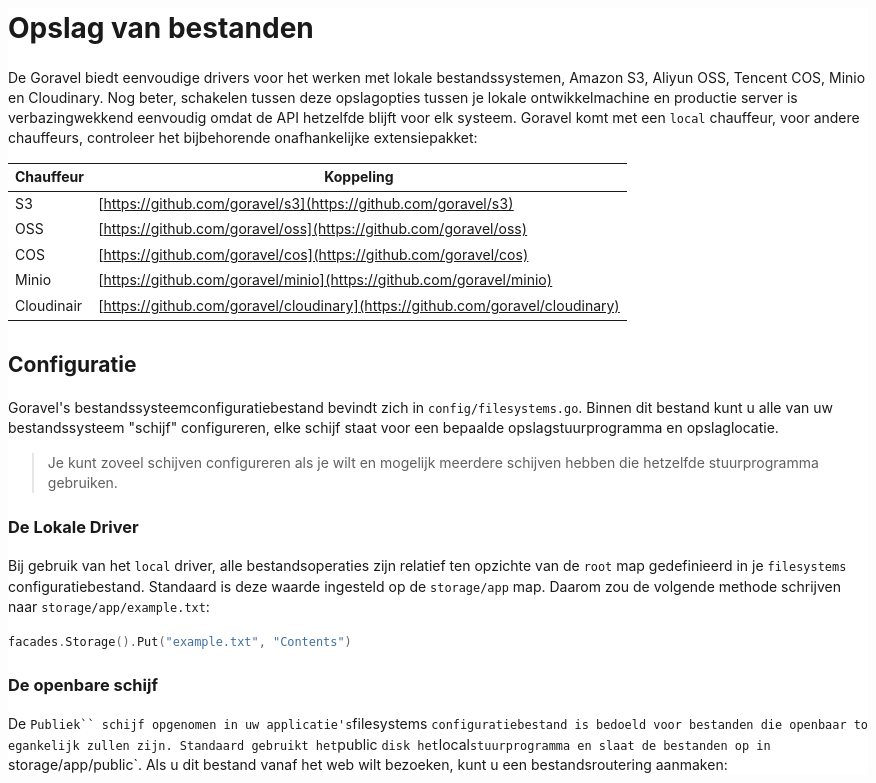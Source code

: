 # Opslag van bestanden

De Goravel biedt eenvoudige drivers voor het werken met lokale bestandssystemen, Amazon S3, Aliyun OSS, Tencent COS, Minio en
Cloudinary. Nog beter, schakelen tussen deze opslagopties tussen je lokale ontwikkelmachine en productie
server is verbazingwekkend eenvoudig omdat de API hetzelfde blijft voor elk systeem. Goravel komt met een `local` chauffeur, voor andere
chauffeurs, controleer het bijbehorende onafhankelijke extensiepakket:

| Chauffeur  | Koppeling                                                                                                      |
| ---------- | -------------------------------------------------------------------------------------------------------------- |
| S3         | [https://github.com/goravel/s3](https://github.com/goravel/s3)                 |
| OSS        | [https://github.com/goravel/oss](https://github.com/goravel/oss)               |
| COS        | [https://github.com/goravel/cos](https://github.com/goravel/cos)               |
| Minio      | [https://github.com/goravel/minio](https://github.com/goravel/minio)           |
| Cloudinair | [https://github.com/goravel/cloudinary](https://github.com/goravel/cloudinary) |

## Configuratie

Goravel's bestandssysteemconfiguratiebestand bevindt zich in `config/filesystems.go`. Binnen dit bestand kunt u alle
van uw bestandssysteem "schijf" configureren, elke schijf staat voor een bepaalde opslagstuurprogramma en opslaglocatie.

> Je kunt zoveel schijven configureren als je wilt en mogelijk meerdere schijven hebben die hetzelfde stuurprogramma gebruiken.

### De Lokale Driver

Bij gebruik van het `local` driver, alle bestandsoperaties zijn relatief ten opzichte van de `root` map gedefinieerd in je `filesystems`
configuratiebestand. Standaard is deze waarde ingesteld op de `storage/app` map. Daarom zou de volgende methode
schrijven naar `storage/app/example.txt`:

```go
facades.Storage().Put("example.txt", "Contents")
```

### De openbare schijf

De `Publiek`` schijf opgenomen in uw applicatie's`filesystems
`configuratiebestand is bedoeld voor bestanden die openbaar toegankelijk zullen zijn. Standaard gebruikt het`public
`disk het`local`stuurprogramma en slaat de bestanden op in`storage/app/public\`. Als u dit bestand vanaf het web wilt bezoeken,
kunt u een bestandsroutering aanmaken:
